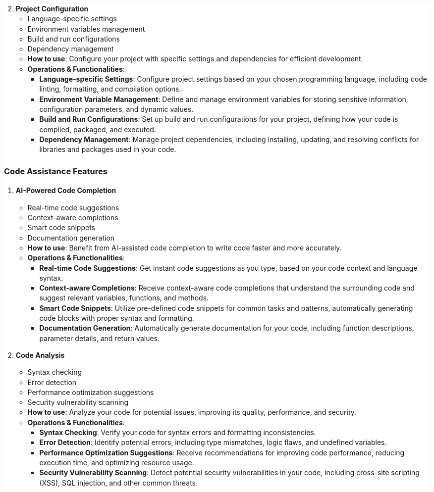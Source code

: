 2. **Project Configuration**
   - Language-specific settings
   - Environment variables management
   - Build and run configurations
   - Dependency management
    - **How to use**: Configure your project with specific settings and dependencies for efficient development.
    - **Operations & Functionalities**: 
        - **Language-specific Settings**: Configure project settings based on your chosen programming language, including code linting, formatting, and compilation options.
        - **Environment Variable Management**: Define and manage environment variables for storing sensitive information, configuration parameters, and dynamic values.
        - **Build and Run Configurations**: Set up build and run configurations for your project, defining how your code is compiled, packaged, and executed.
        - **Dependency Management**: Manage project dependencies, including installing, updating, and resolving conflicts for libraries and packages used in your code.

### Code Assistance Features

1. **AI-Powered Code Completion**
   - Real-time code suggestions
   - Context-aware completions
   - Smart code snippets
   - Documentation generation
    - **How to use**: Benefit from AI-assisted code completion to write code faster and more accurately.
    - **Operations & Functionalities**: 
        - **Real-time Code Suggestions**: Get instant code suggestions as you type, based on your code context and language syntax.
        - **Context-aware Completions**: Receive context-aware code completions that understand the surrounding code and suggest relevant variables, functions, and methods.
        - **Smart Code Snippets**: Utilize pre-defined code snippets for common tasks and patterns, automatically generating code blocks with proper syntax and formatting.
        - **Documentation Generation**: Automatically generate documentation for your code, including function descriptions, parameter details, and return values.

2. **Code Analysis**
   - Syntax checking
   - Error detection
   - Performance optimization suggestions
   - Security vulnerability scanning
    - **How to use**: Analyze your code for potential issues, improving its quality, performance, and security.
    - **Operations & Functionalities**: 
        - **Syntax Checking**: Verify your code for syntax errors and formatting inconsistencies.
        - **Error Detection**: Identify potential errors, including type mismatches, logic flaws, and undefined variables.
        - **Performance Optimization Suggestions**: Receive recommendations for improving code performance, reducing execution time, and optimizing resource usage.
        - **Security Vulnerability Scanning**: Detect potential security vulnerabilities in your code, including cross-site scripting (XSS), SQL injection, and other common threats.
